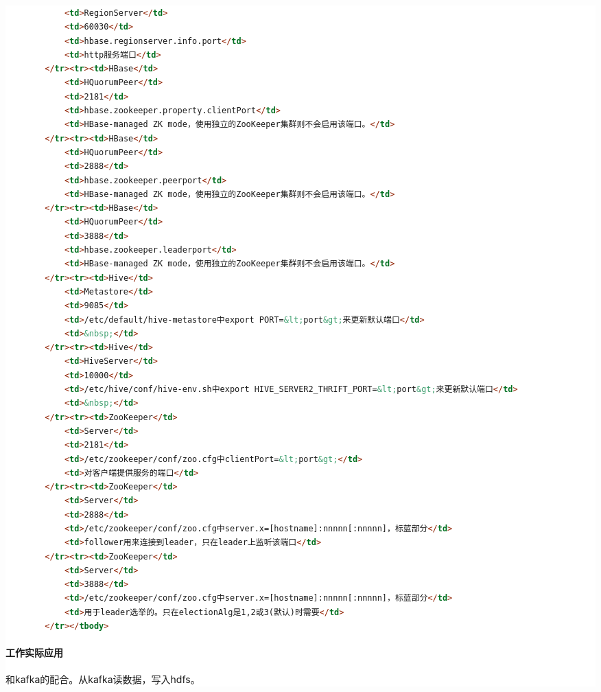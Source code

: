 ```html
			<td>RegionServer</td>
			<td>60030</td>
			<td>hbase.regionserver.info.port</td>
			<td>http服务端口</td>
		</tr><tr><td>HBase</td>
			<td>HQuorumPeer</td>
			<td>2181</td>
			<td>hbase.zookeeper.property.clientPort</td>
			<td>HBase-managed ZK mode，使用独立的ZooKeeper集群则不会启用该端口。</td>
		</tr><tr><td>HBase</td>
			<td>HQuorumPeer</td>
			<td>2888</td>
			<td>hbase.zookeeper.peerport</td>
			<td>HBase-managed ZK mode，使用独立的ZooKeeper集群则不会启用该端口。</td>
		</tr><tr><td>HBase</td>
			<td>HQuorumPeer</td>
			<td>3888</td>
			<td>hbase.zookeeper.leaderport</td>
			<td>HBase-managed ZK mode，使用独立的ZooKeeper集群则不会启用该端口。</td>
		</tr><tr><td>Hive</td>
			<td>Metastore</td>
			<td>9085</td>
			<td>/etc/default/hive-metastore中export PORT=&lt;port&gt;来更新默认端口</td>
			<td>&nbsp;</td>
		</tr><tr><td>Hive</td>
			<td>HiveServer</td>
			<td>10000</td>
			<td>/etc/hive/conf/hive-env.sh中export HIVE_SERVER2_THRIFT_PORT=&lt;port&gt;来更新默认端口</td>
			<td>&nbsp;</td>
		</tr><tr><td>ZooKeeper</td>
			<td>Server</td>
			<td>2181</td>
			<td>/etc/zookeeper/conf/zoo.cfg中clientPort=&lt;port&gt;</td>
			<td>对客户端提供服务的端口</td>
		</tr><tr><td>ZooKeeper</td>
			<td>Server</td>
			<td>2888</td>
			<td>/etc/zookeeper/conf/zoo.cfg中server.x=[hostname]:nnnnn[:nnnnn]，标蓝部分</td>
			<td>follower用来连接到leader，只在leader上监听该端口</td>
		</tr><tr><td>ZooKeeper</td>
			<td>Server</td>
			<td>3888</td>
			<td>/etc/zookeeper/conf/zoo.cfg中server.x=[hostname]:nnnnn[:nnnnn]，标蓝部分</td>
			<td>用于leader选举的。只在electionAlg是1,2或3(默认)时需要</td>
		</tr></tbody>
```



#### 工作实际应用

和kafka的配合。从kafka读数据，写入hdfs。
